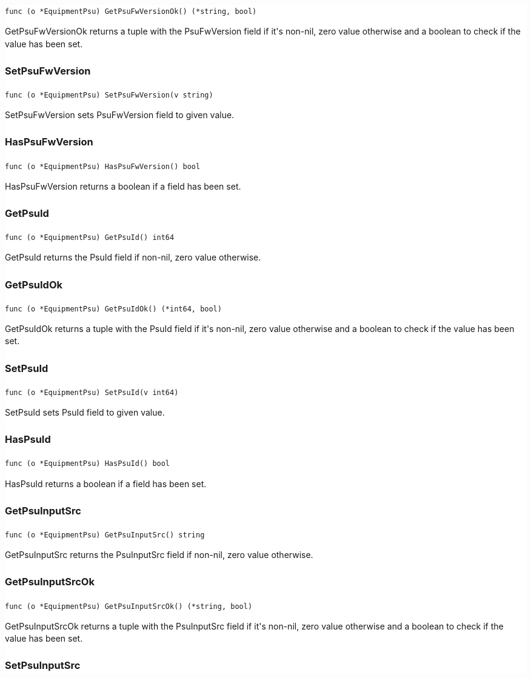 `func (o *EquipmentPsu) GetPsuFwVersionOk() (*string, bool)`

GetPsuFwVersionOk returns a tuple with the PsuFwVersion field if it's non-nil, zero value otherwise
and a boolean to check if the value has been set.

### SetPsuFwVersion

`func (o *EquipmentPsu) SetPsuFwVersion(v string)`

SetPsuFwVersion sets PsuFwVersion field to given value.

### HasPsuFwVersion

`func (o *EquipmentPsu) HasPsuFwVersion() bool`

HasPsuFwVersion returns a boolean if a field has been set.

### GetPsuId

`func (o *EquipmentPsu) GetPsuId() int64`

GetPsuId returns the PsuId field if non-nil, zero value otherwise.

### GetPsuIdOk

`func (o *EquipmentPsu) GetPsuIdOk() (*int64, bool)`

GetPsuIdOk returns a tuple with the PsuId field if it's non-nil, zero value otherwise
and a boolean to check if the value has been set.

### SetPsuId

`func (o *EquipmentPsu) SetPsuId(v int64)`

SetPsuId sets PsuId field to given value.

### HasPsuId

`func (o *EquipmentPsu) HasPsuId() bool`

HasPsuId returns a boolean if a field has been set.

### GetPsuInputSrc

`func (o *EquipmentPsu) GetPsuInputSrc() string`

GetPsuInputSrc returns the PsuInputSrc field if non-nil, zero value otherwise.

### GetPsuInputSrcOk

`func (o *EquipmentPsu) GetPsuInputSrcOk() (*string, bool)`

GetPsuInputSrcOk returns a tuple with the PsuInputSrc field if it's non-nil, zero value otherwise
and a boolean to check if the value has been set.

### SetPsuInputSrc
